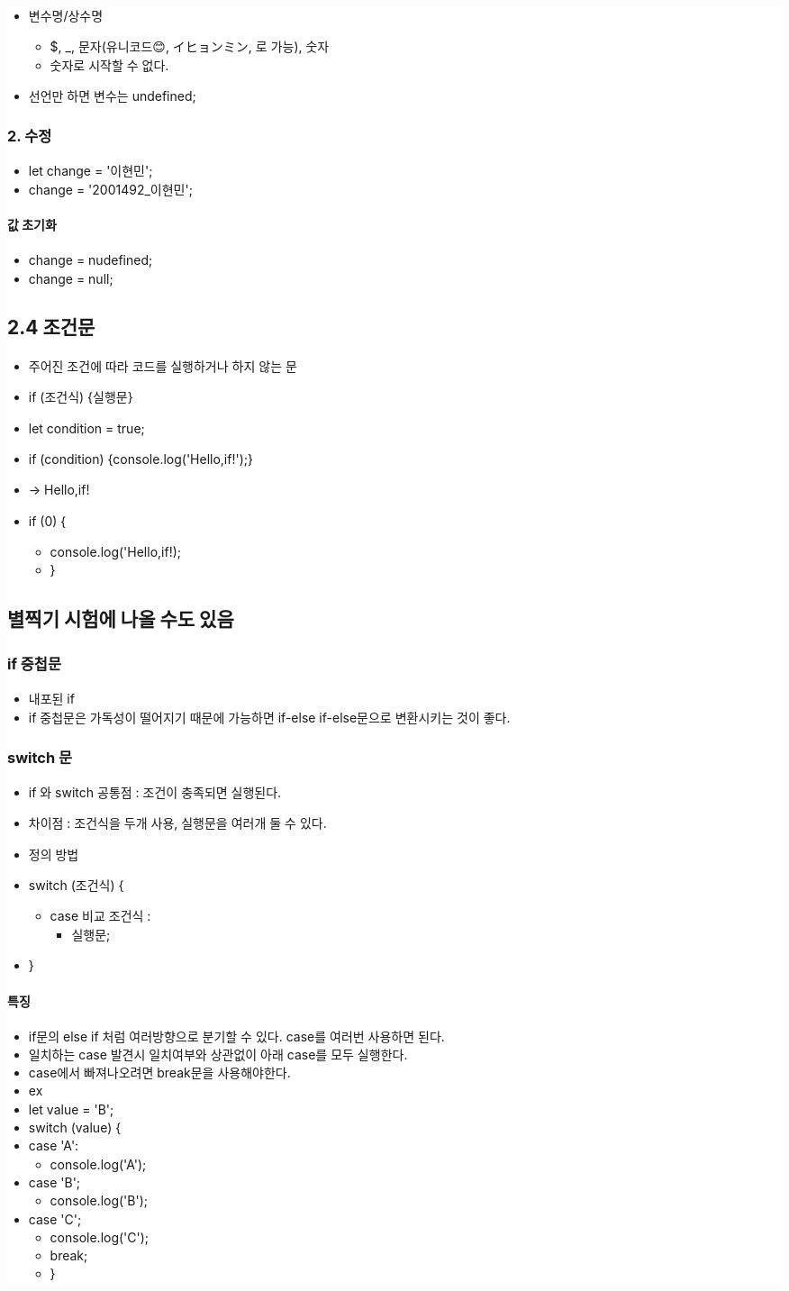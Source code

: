 * 변수명/상수명
  * $, _, 문자(유니코드😊, イヒョンミン, 로 가능), 숫자
  * 숫자로 시작할 수 없다.

* 선언만 하면 변수는 undefined;
  
### 2. 수정
  - let change = '이현민';
  - change = '2001492_이현민';

#### 값 초기화
  - change = nudefined;
  - change = null;
  
## 2.4 조건문
  - 주어진 조건에 따라 코드를 실행하거나 하지 않는 문
  - if (조건식) {실행문}
  
  - let condition = true;
  - if (condition) {console.log('Hello,if!');}
  - -> Hello,if!

  - if (0) {
    - console.log('Hello,if!);
    - }
## 별찍기 시험에 나올 수도 있음
### if 중첩문
  - 내포된 if
  - if 중첩문은 가독성이 떨어지기 때문에 가능하면 if-else if-else문으로 변환시키는 것이 좋다.
  
### switch 문
  - if 와 switch 공통점 : 조건이 충족되면 실행된다.
  - 차이점 : 조건식을 두개 사용, 실행문을 여러개 둘 수 있다.

  - 정의 방법
  - switch (조건식) {
    - case 비교 조건식 : 
      - 실행문;
  - }

#### 특징
  - if문의 else if 처럼 여러방향으로 분기할 수 있다. case를 여러번 사용하면 된다.
  - 일치하는 case 발견시 일치여부와 상관없이 아래 case를 모두 실행한다.
  - case에서 빠져나오려면 break문을 사용해야한다.
  - ex
  - let value = 'B';
  - switch (value) {
  - case 'A':
    - console.log('A');
  - case 'B';
    - console.log('B');
  - case 'C';
    - console.log('C');
    - break;
    - }

